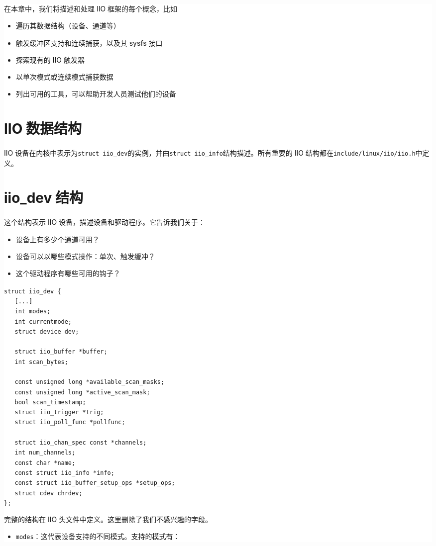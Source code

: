 在本章中，我们将描述和处理 IIO 框架的每个概念，比如

+   遍历其数据结构（设备、通道等）

+   触发缓冲区支持和连续捕获，以及其 sysfs 接口

+   探索现有的 IIO 触发器

+   以单次模式或连续模式捕获数据

+   列出可用的工具，可以帮助开发人员测试他们的设备

# IIO 数据结构

IIO 设备在内核中表示为`struct iio_dev`的实例，并由`struct iio_info`结构描述。所有重要的 IIO 结构都在`include/linux/iio/iio.h`中定义。

# iio_dev 结构

这个结构表示 IIO 设备，描述设备和驱动程序。它告诉我们关于：

+   设备上有多少个通道可用？

+   设备可以以哪些模式操作：单次、触发缓冲？

+   这个驱动程序有哪些可用的钩子？

```
struct iio_dev { 
   [...] 
   int modes; 
   int currentmode; 
   struct device dev; 

   struct iio_buffer *buffer; 
   int scan_bytes; 

   const unsigned long *available_scan_masks; 
   const unsigned long *active_scan_mask; 
   bool scan_timestamp; 
   struct iio_trigger *trig; 
   struct iio_poll_func *pollfunc; 

   struct iio_chan_spec const *channels; 
   int num_channels; 
   const char *name; 
   const struct iio_info *info; 
   const struct iio_buffer_setup_ops *setup_ops; 
   struct cdev chrdev; 
}; 
```

完整的结构在 IIO 头文件中定义。这里删除了我们不感兴趣的字段。

+   `modes`：这代表设备支持的不同模式。支持的模式有：
